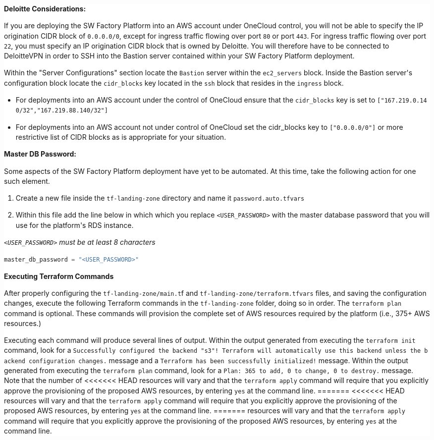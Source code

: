 **Deloitte Considerations:**

If you are deploying the SW Factory Platform into an AWS account under OneCloud
control, you will not be able to specify the IP origination CIDR block of
`0.0.0.0/0`, except for ingress traffic flowing over port `80` or port `443`.
For ingress traffic flowing over port `22`, you must specify an IP origination
CIDR block that is owned by Deloitte. You will therefore have to be connected to
DeloitteVPN in order to SSH into the Bastion server contained within your SW
Factory Platform deployment.

Within the "Server Configurations" section locate the `Bastion` server within
the `ec2_servers` block. Inside the Bastion server's configuration block locate
the `cidr_blocks` key located in the `ssh` block that resides in the `ingress`
block.

- For deployments into an AWS account under the control of OneCloud ensure that
  the `cidr_blocks` key is set to `["167.219.0.140/32","167.219.88.140/32"]`

- For deployments into an AWS account not under control of OneCloud set the
  cidr_blocks key to `["0.0.0.0/0"]` or more restrictive list of CIDR blocks as
  is appropriate for your situation.

**Master DB Password:**

Some aspects of the SW Factory Platform deployment have yet to be automated. At
this time, take the following action for one such element.

1. Create a new file inside the `tf-landing-zone` directory and name it
   `password.auto.tfvars`

2. Within this file add the line below in which which you replace
   `<USER_PASSWORD>` with the master database password that you will use for the
   platform's RDS instance.

_`<USER_PASSWORD>` must be at least 8 characters_

```go
master_db_password = "<USER_PASSWORD>"
```

**Executing Terraform Commands**

After properly configuring the `tf-landing-zone/main.t`f and
`tf-landing-zone/terraform.tfvars` files, and saving the configuration changes,
execute the following Terraform commands in the `tf-landing-zone` folder, doing
so in order. The `terraform plan` command is optional. These commands will
provision the complete set of AWS resources required by the platform (i.e., 375+
AWS resources.)

Executing each command will produce several lines of output. Within the output
generated from executing the `terraform init` command, look for a
`Successfully configured the backend "s3"! Terraform will automatically use this backend unless the backend configuration changes.`
message and a `Terraform has been successfully initialized!` message. Within the
output generated from executing the `terraform plan` command, look for a
`Plan: 365 to add, 0 to change, 0 to destroy.` message. Note that the number of
<<<<<<< HEAD resources will vary and that the `terraform apply` command will
require that you explicitly approve the provisioning of the proposed AWS
resources, by entering `yes` at the command line. ======= <<<<<<< HEAD resources
will vary and that the `terraform apply` command will require that you
explicitly approve the provisioning of the proposed AWS resources, by entering
`yes` at the command line. ======= resources will vary and that the
`terraform apply` command will require that you explicitly approve the
provisioning of the proposed AWS resources, by entering `yes` at the command
line.
